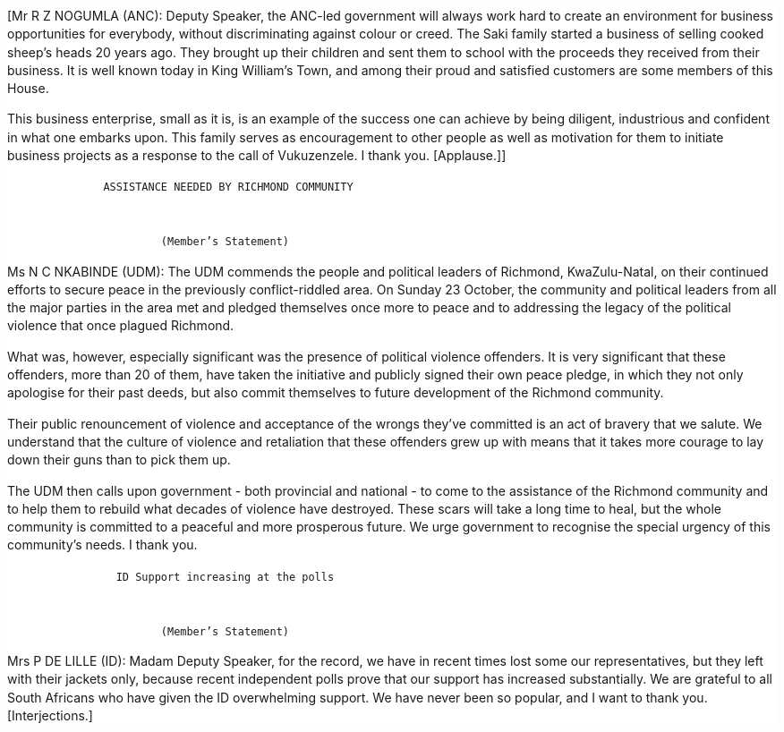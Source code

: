 [Mr R Z NOGUMLA (ANC): Deputy Speaker, the ANC-led government will always
work hard to create an environment for business opportunities for
everybody, without discriminating against colour or creed. The Saki family
started a business of selling cooked sheep’s heads 20 years ago. They
brought up their children and sent them to school with the proceeds they
received from their business. It is well known today in King William’s
Town, and among their proud and satisfied customers are some members of
this House.

This business enterprise, small as it is, is an example of the success one
can achieve by being diligent, industrious and confident in what one
embarks upon. This family serves as encouragement to other people as well
as motivation for them to initiate business projects as a response to the
call of Vukuzenzele. I thank you. [Applause.]]


                   ASSISTANCE NEEDED BY RICHMOND COMMUNITY


                            (Member’s Statement)
Ms N C NKABINDE (UDM): The UDM commends the people and political leaders of
Richmond, KwaZulu-Natal, on their continued efforts to secure peace in the
previously conflict-riddled area. On Sunday 23 October, the community and
political leaders from all the major parties in the area met and pledged
themselves once more to peace and to addressing the legacy of the political
violence that once plagued Richmond.

What was, however, especially significant was the presence of political
violence offenders. It is very significant that these offenders, more than
20 of them, have taken the initiative and publicly signed their own peace
pledge, in which they not only apologise for their past deeds, but also
commit themselves to future development of the Richmond community.

Their public renouncement of violence and acceptance of the wrongs they’ve
committed is an act of bravery that we salute. We understand that the
culture of violence and retaliation that these offenders grew up with means
that it takes more courage to lay down their guns than to pick them up.

The UDM then calls upon government - both provincial and national - to come
to the assistance of the Richmond community and to help them to rebuild
what decades of violence have destroyed. These scars will take a long time
to heal, but the whole community is committed to a peaceful and more
prosperous future. We urge government to recognise the special urgency of
this community’s needs. I thank you.


                     ID Support increasing at the polls


                            (Member’s Statement)

Mrs P DE LILLE (ID): Madam Deputy Speaker, for the record, we have in
recent times lost some our representatives, but they left with their
jackets only, because recent independent polls prove that our support has
increased substantially. We are grateful to all South Africans who have
given the ID overwhelming support. We have never been so popular, and I
want to thank you. [Interjections.]
